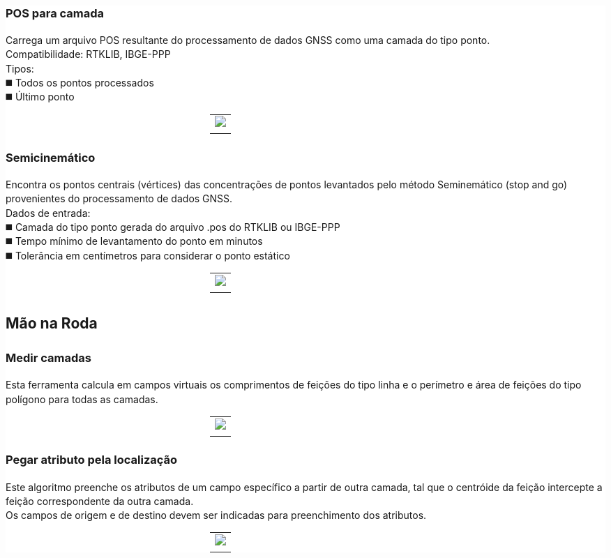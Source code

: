 ### POS para camada
Carrega um arquivo POS resultante do processamento de dados GNSS como uma camada do tipo ponto.</br>Compatibilidade: RTKLIB, IBGE-PPP</br>Tipos:</br>◼️ Todos os pontos processados</br>◼️ Último ponto
<div align="center">
<table style="text-align: left; width: 275px;" border="0" cellpadding="0" cellspacing="0">
  <tbody>
    <tr>
      <td><img src="https://github.com/LEOXINGU/lftools/blob/main/images/tutorial/gnss_pos2layer.jpg"></td>
    </tr>
  </tbody>
</table>
</div>

### Semicinemático
Encontra os pontos centrais (vértices) das concentrações de pontos levantados pelo método Seminemático (stop and go) provenientes do processamento de dados GNSS.</br>Dados de entrada:</br>◼️ Camada do tipo ponto gerada do arquivo .pos do RTKLIB ou IBGE-PPP</br>◼️ Tempo mínimo de levantamento do ponto em minutos</br>◼️ Tolerância em centímetros para considerar o ponto estático
<div align="center">
<table style="text-align: left; width: 275px;" border="0" cellpadding="0" cellspacing="0">
  <tbody>
    <tr>
      <td><img src="https://github.com/LEOXINGU/lftools/blob/main/images/tutorial/gnss_ppk.jpg"></td>
    </tr>
  </tbody>
</table>
</div>



## Mão na Roda


### Medir camadas
Esta ferramenta calcula em campos virtuais os comprimentos de feições do tipo linha e o perímetro e área de feições do tipo polígono para todas as camadas.
<div align="center">
<table style="text-align: left; width: 275px;" border="0" cellpadding="0" cellspacing="0">
  <tbody>
    <tr>
      <td><img src="https://github.com/LEOXINGU/lftools/blob/main/images/tutorial/easy_measure_layer.jpg"></td>
    </tr>
  </tbody>
</table>
</div>

### Pegar atributo pela localização
Este algoritmo preenche os atributos de um campo específico a partir de outra camada, tal que o centróide da feição intercepte a feição correspondente da outra camada.</br>Os campos de origem e de destino devem ser indicadas para preenchimento dos atributos.
<div align="center">
<table style="text-align: left; width: 275px;" border="0" cellpadding="0" cellspacing="0">
  <tbody>
    <tr>
      <td><img src="https://github.com/LEOXINGU/lftools/blob/main/images/tutorial/easy_get_attributes.jpg"></td>
    </tr>
  </tbody>
</table>
</div>
